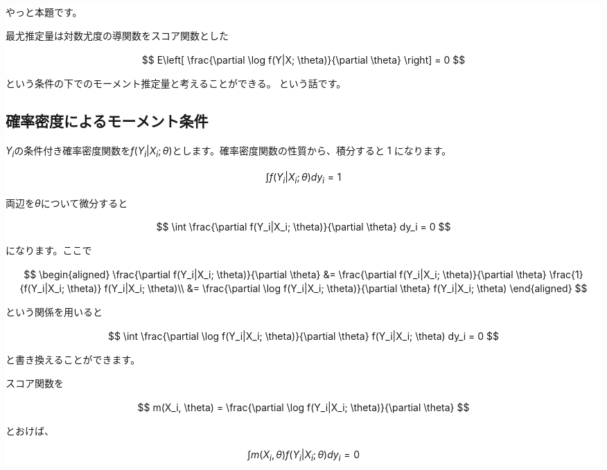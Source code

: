 やっと本題です。

最尤推定量は対数尤度の導関数をスコア関数とした

$$
E\left[
    \frac{\partial \log f(Y|X; \theta)}{\partial \theta}
\right]
= 0
$$

という条件の下でのモーメント推定量と考えることができる。
という話です。

## 確率密度によるモーメント条件

$Y_i$の条件付き確率密度関数を$f(Y_i | X_i; \theta)$とします。確率密度関数の性質から、積分すると 1 になります。

$$
\int f(Y_i|X_i; \theta) dy_i = 1
$$

両辺を$\theta$について微分すると

$$
\int \frac{\partial f(Y_i|X_i; \theta)}{\partial \theta} dy_i = 0
$$

になります。ここで

$$
\begin{aligned}
\frac{\partial f(Y_i|X_i; \theta)}{\partial \theta}
&= \frac{\partial f(Y_i|X_i; \theta)}{\partial \theta} \frac{1}{f(Y_i|X_i; \theta)} f(Y_i|X_i; \theta)\\
&= \frac{\partial \log f(Y_i|X_i; \theta)}{\partial \theta} f(Y_i|X_i; \theta)
\end{aligned}
$$

という関係を用いると

$$
\int \frac{\partial \log f(Y_i|X_i; \theta)}{\partial \theta}
f(Y_i|X_i; \theta) dy_i = 0
$$

と書き換えることができます。

スコア関数を

$$
m(X_i, \theta) = \frac{\partial \log f(Y_i|X_i; \theta)}{\partial \theta}
$$

とおけば、

$$
\int m(X_i, \theta) f(Y_i|X_i; \theta) dy_i = 0
$$
